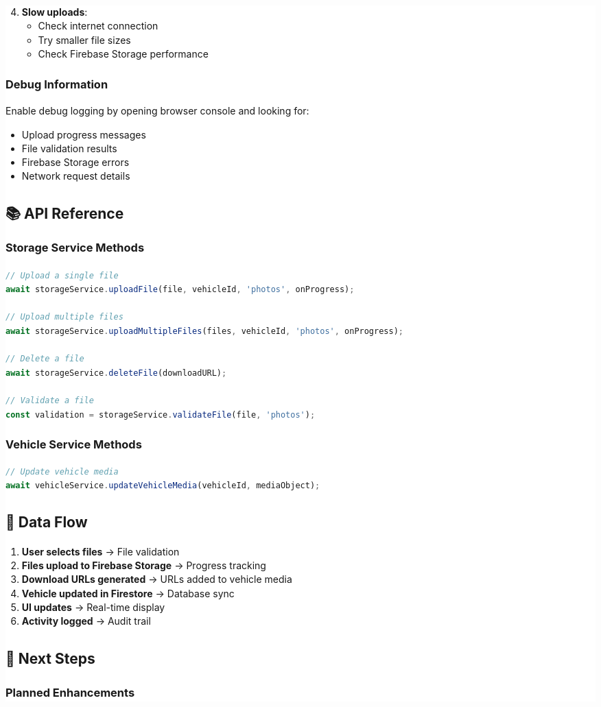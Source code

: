 4. **Slow uploads**:
   - Check internet connection
   - Try smaller file sizes
   - Check Firebase Storage performance

### **Debug Information**

Enable debug logging by opening browser console and looking for:
- Upload progress messages
- File validation results
- Firebase Storage errors
- Network request details

## 📚 **API Reference**

### **Storage Service Methods**

```typescript
// Upload a single file
await storageService.uploadFile(file, vehicleId, 'photos', onProgress);

// Upload multiple files
await storageService.uploadMultipleFiles(files, vehicleId, 'photos', onProgress);

// Delete a file
await storageService.deleteFile(downloadURL);

// Validate a file
const validation = storageService.validateFile(file, 'photos');
```

### **Vehicle Service Methods**

```typescript
// Update vehicle media
await vehicleService.updateVehicleMedia(vehicleId, mediaObject);
```

## 🔄 **Data Flow**

1. **User selects files** → File validation
2. **Files upload to Firebase Storage** → Progress tracking
3. **Download URLs generated** → URLs added to vehicle media
4. **Vehicle updated in Firestore** → Database sync
5. **UI updates** → Real-time display
6. **Activity logged** → Audit trail

## 🎯 **Next Steps**

### **Planned Enhancements**

